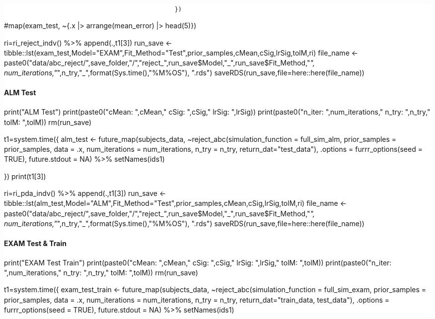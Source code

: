                                                     })

#map(exam_test, ~{.x |> arrange(mean_error) |> head(5)})


ri=ri_reject_indv() %>% append(.,t1[3])
run_save <- tibble::lst(exam_test,Model="EXAM",Fit_Method="Test",prior_samples,cMean,cSig,lrSig,tolM,ri)
file_name <- paste0("data/abc_reject/",save_folder,"/","reject_",run_save$Model,"_",run_save$Fit_Method,"_",
                    num_iterations,"_",n_try,"_",format(Sys.time(),"%M%OS"), ".rds")
saveRDS(run_save,file=here::here(file_name))




#### ALM Test
print("ALM Test")
print(paste0("cMean: ",cMean," cSig: ",cSig," lrSig: ",lrSig))
print(paste0("n_iter: ",num_iterations," n_try: ",n_try," tolM: ",tolM))
rm(run_save)

t1=system.time({
  alm_test <- future_map(subjects_data, ~reject_abc(simulation_function = full_sim_alm, 
                                                  prior_samples = prior_samples, 
                                                  data = .x, 
                                                  num_iterations = num_iterations, 
                                                  n_try = n_try,
                                                  return_dat="test_data"), 
                                                  .options = furrr_options(seed = TRUE),
                                                  future.stdout = NA) %>% 
    setNames(ids1)
  
})
print(t1[3])

ri=ri_pda_indv() %>% append(.,t1[3])
run_save <- tibble::lst(alm_test,Model="ALM",Fit_Method="Test",prior_samples,cMean,cSig,lrSig,tolM,ri)
file_name <- paste0("data/abc_reject/",save_folder,"/","reject_",run_save$Model,"_",run_save$Fit_Method,"_",
                    num_iterations,"_",n_try,"_",format(Sys.time(),"%M%OS"), ".rds")
saveRDS(run_save,file=here::here(file_name))





#### EXAM Test & Train
print("EXAM Test Train")
print(paste0("cMean: ",cMean," cSig: ",cSig," lrSig: ",lrSig," tolM: ",tolM))
print(paste0("n_iter: ",num_iterations," n_try: ",n_try," tolM: ",tolM))
rm(run_save)

t1=system.time({
  exam_test_train <- future_map(subjects_data, ~reject_abc(simulation_function = full_sim_exam, 
                                                  prior_samples = prior_samples, 
                                                  data = .x, 
                                                  num_iterations = num_iterations, 
                                                  n_try = n_try,
                                                  return_dat="train_data, test_data"), 
                                                  .options = furrr_options(seed = TRUE),
                                                  future.stdout = NA) %>% 
    setNames(ids1)
  